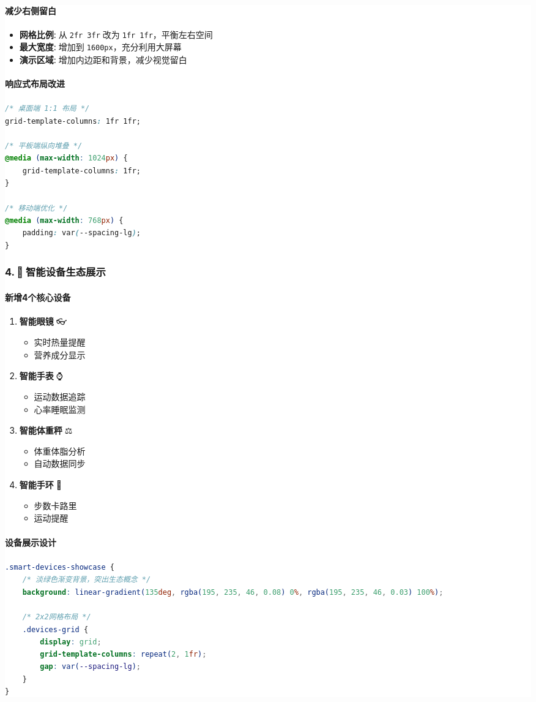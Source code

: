#### 减少右侧留白
- **网格比例**: 从 `2fr 3fr` 改为 `1fr 1fr`，平衡左右空间
- **最大宽度**: 增加到 `1600px`，充分利用大屏幕
- **演示区域**: 增加内边距和背景，减少视觉留白

#### 响应式布局改进
```css
/* 桌面端 1:1 布局 */
grid-template-columns: 1fr 1fr;

/* 平板端纵向堆叠 */
@media (max-width: 1024px) {
    grid-template-columns: 1fr;
}

/* 移动端优化 */
@media (max-width: 768px) {
    padding: var(--spacing-lg);
}
```

### 4. 📱 智能设备生态展示

#### 新增4个核心设备
1. **智能眼镜** 👓
   - 实时热量提醒
   - 营养成分显示

2. **智能手表** ⌚
   - 运动数据追踪  
   - 心率睡眠监测

3. **智能体重秤** ⚖️
   - 体重体脂分析
   - 自动数据同步

4. **智能手环** 📱
   - 步数卡路里
   - 运动提醒

#### 设备展示设计
```css
.smart-devices-showcase {
    /* 淡绿色渐变背景，突出生态概念 */
    background: linear-gradient(135deg, rgba(195, 235, 46, 0.08) 0%, rgba(195, 235, 46, 0.03) 100%);
    
    /* 2x2网格布局 */
    .devices-grid {
        display: grid;
        grid-template-columns: repeat(2, 1fr);
        gap: var(--spacing-lg);
    }
}
```
